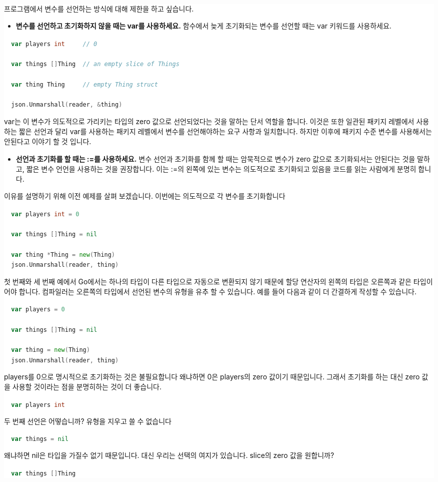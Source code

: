   프로그램에서 변수를 선언하는 방식에 대해 제한을 하고 싶습니다.

  * **변수를 선언하고 초기화하지 않을 때는 var를 사용하세요.** 함수에서 늦게 초기화되는 변수를 선언할 때는 var 키워드를 사용하세요.

  ```go
    var players int     // 0

    var things []Thing  // an empty slice of Things

    var thing Thing     // empty Thing struct

    json.Unmarshall(reader, &thing)
  ```

  var는 이 변수가 의도적으로 가리키는 타입의 zero 값으로 선언되었다는 것을 말하는 단서 역할을 합니다. 이것은 또한 일관된 패키지 레벨에서 사용하는 짧은 선언과 달리 var를 사용하는 패키지 레벨에서 변수를 선언해야하는 요구 사항과 일치합니다. 하지만 이후에 패키지 수준 변수를 사용해서는 안된다고 이야기 할 것 입니다.

  * **선언과 초기화를 할 때는 :=를 사용하세요.** 변수 선언과 초기화를 함께 할 때는 암묵적으로 변수가 zero 값으로 초기화되서는 안된다는 것을 말하고, 짧은 변수 언언을 사용하는 것을 권장합니다. 이는 :=의 왼쪽에 있는 변수는 의도적으로 초기화되고 있음을 코드를 읽는 사람에게 분명히 합니다.

  이유를 설명하기 위해 이전 예제를 살펴 보겠습니다. 이번에는 의도적으로 각 변수를 초기화합니다

  ```go
    var players int = 0

    var things []Thing = nil

    var thing *Thing = new(Thing)
    json.Unmarshall(reader, thing)
  ```

  첫 번째와 세 번째 예에서 Go에서는 하나의 타입이 다른 타입으로 자동으로 변환되지 않기 때문에 할당 연산자의 왼쪽의 타입은 오른쪽과 같은 타입이어야 합니다. 컴파일러는 오른쪽의 타입에서 선언된 변수의 유형을 유추 할 수 있습니다. 예를 들어 다음과 같이 더 간결하게 작성할 수 있습니다.

  ```go
    var players = 0

    var things []Thing = nil

    var thing = new(Thing)
    json.Unmarshall(reader, thing)
  ```

  players를 0으로 명시적으로 초기화하는 것은 불필요합니다 왜냐하면 0은 players의 zero 값이기 때문입니다. 그래서 초기화를 하는 대신 zero 값을 사용할 것이라는 점을 분명히하는 것이 더 좋습니다.
  
  ```go
    var players int
  ```

  두 번째 선언은 어떻습니까? 유형을 지우고 쓸 수 없습니다

  ```go
    var things = nil
  ```

  왜냐하면 nil은 타입을 가질수 없기 때문입니다. 대신 우리는 선택의 여지가 있습니다. slice의 zero 값을 원합니까?

  ```go
    var things []Thing  
  ```
